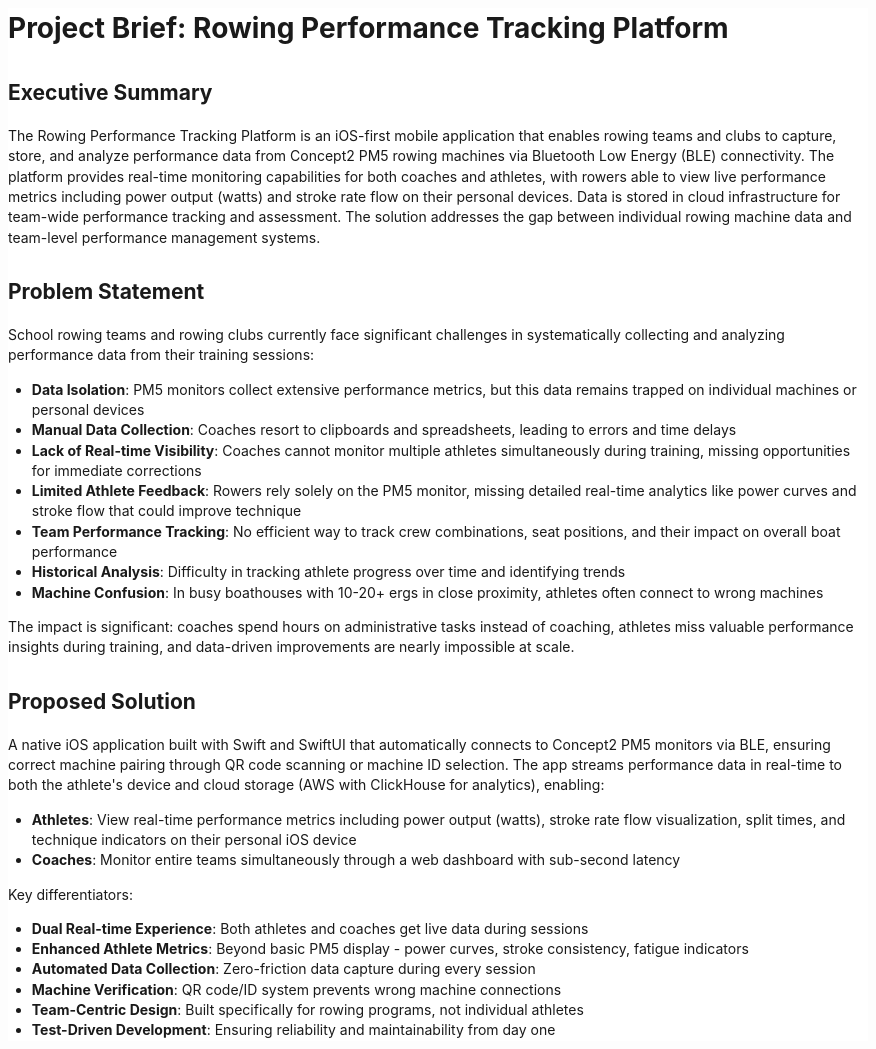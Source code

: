 # Project Brief: Rowing Performance Tracking Platform

## Executive Summary

The Rowing Performance Tracking Platform is an iOS-first mobile application that enables rowing teams and clubs to capture, store, and analyze performance data from Concept2 PM5 rowing machines via Bluetooth Low Energy (BLE) connectivity. The platform provides real-time monitoring capabilities for both coaches and athletes, with rowers able to view live performance metrics including power output (watts) and stroke rate flow on their personal devices. Data is stored in cloud infrastructure for team-wide performance tracking and assessment. The solution addresses the gap between individual rowing machine data and team-level performance management systems.

## Problem Statement

School rowing teams and rowing clubs currently face significant challenges in systematically collecting and analyzing performance data from their training sessions:

- **Data Isolation**: PM5 monitors collect extensive performance metrics, but this data remains trapped on individual machines or personal devices
- **Manual Data Collection**: Coaches resort to clipboards and spreadsheets, leading to errors and time delays
- **Lack of Real-time Visibility**: Coaches cannot monitor multiple athletes simultaneously during training, missing opportunities for immediate corrections
- **Limited Athlete Feedback**: Rowers rely solely on the PM5 monitor, missing detailed real-time analytics like power curves and stroke flow that could improve technique
- **Team Performance Tracking**: No efficient way to track crew combinations, seat positions, and their impact on overall boat performance
- **Historical Analysis**: Difficulty in tracking athlete progress over time and identifying trends
- **Machine Confusion**: In busy boathouses with 10-20+ ergs in close proximity, athletes often connect to wrong machines

The impact is significant: coaches spend hours on administrative tasks instead of coaching, athletes miss valuable performance insights during training, and data-driven improvements are nearly impossible at scale.

## Proposed Solution

A native iOS application built with Swift and SwiftUI that automatically connects to Concept2 PM5 monitors via BLE, ensuring correct machine pairing through QR code scanning or machine ID selection. The app streams performance data in real-time to both the athlete's device and cloud storage (AWS with ClickHouse for analytics), enabling:

- **Athletes**: View real-time performance metrics including power output (watts), stroke rate flow visualization, split times, and technique indicators on their personal iOS device
- **Coaches**: Monitor entire teams simultaneously through a web dashboard with sub-second latency

Key differentiators:
- **Dual Real-time Experience**: Both athletes and coaches get live data during sessions
- **Enhanced Athlete Metrics**: Beyond basic PM5 display - power curves, stroke consistency, fatigue indicators
- **Automated Data Collection**: Zero-friction data capture during every session
- **Machine Verification**: QR code/ID system prevents wrong machine connections
- **Team-Centric Design**: Built specifically for rowing programs, not individual athletes
- **Test-Driven Development**: Ensuring reliability and maintainability from day one
